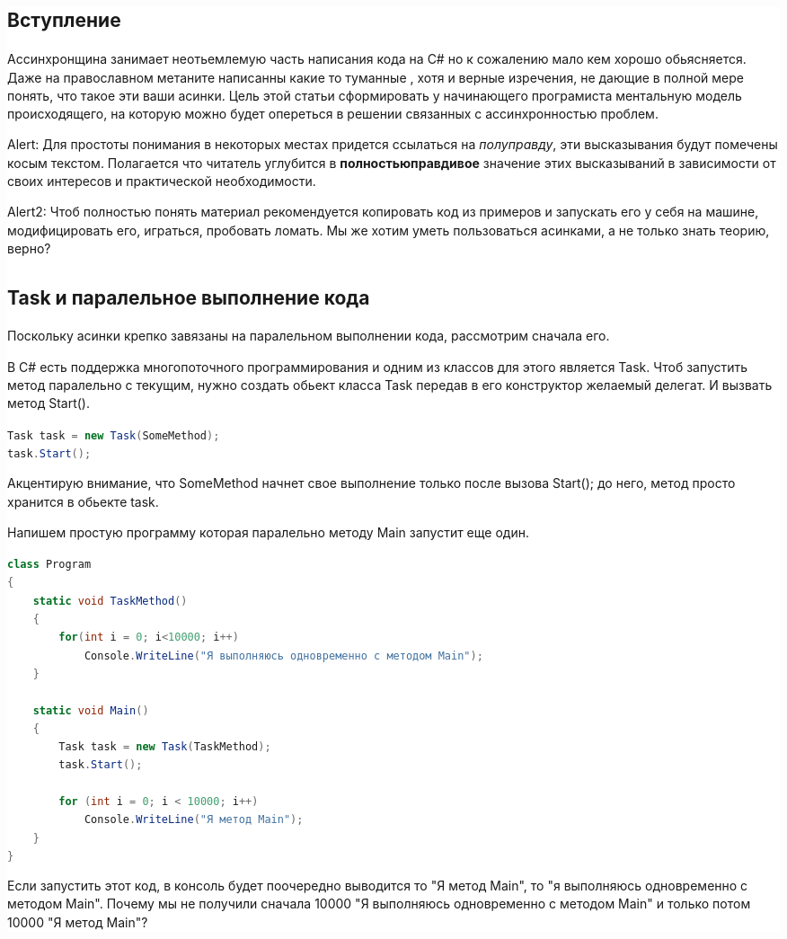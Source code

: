 
## Вступление

Ассинхронщина занимает неотьемлемую часть написания кода на C# но к сожалению мало кем хорошо обьясняется. Даже на православном метаните написанны какие то туманные , хотя и верные изречения, не дающие в полной мере понять, что такое эти ваши асинки. Цель этой статьи сформировать у начинающего програмиста ментальную модель происходящего, на которую можно будет опереться в решении связанных с ассинхронностью проблем. 

Alert: Для простоты понимания в некоторых местах придется ссылаться на _полуправду_, эти высказывания будут помечены косым текстом. Полагается что читатель углубится в __полностьюправдивое__ значение этих высказываний в зависимости от своих интересов и практической необходимости.

Alert2: Чтоб полностью понять материал рекомендуется копировать код из примеров и запускать его у себя на машине, модифицировать его, играться, пробовать ломать. Мы же хотим уметь пользоваться асинками, а не только знать теорию, верно?

## Task и паралельное выполнение кода

Поскольку асинки крепко завязаны на паралельном выполнении кода, рассмотрим сначала его.

В C# есть поддержка многопоточного программирования и одним из классов для этого является Task. Чтоб запустить метод паралельно с текущим, нужно создать обьект класса Task передав в его конструктор желаемый делегат. И вызвать метод Start().
```c#
Task task = new Task(SomeMethod);
task.Start();
```
Акцентирую внимание, что SomeMethod начнет свое выполнение только после вызова Start();
до него, метод просто хранится в обьекте task.

Напишем простую программу которая паралельно методу Main запустит еще один.

```c#
class Program
{
	static void TaskMethod()
	{
		for(int i = 0; i<10000; i++)
			Console.WriteLine("Я выполняюсь одновременно с методом Main");
	}

	static void Main()
	{
		Task task = new Task(TaskMethod);
		task.Start();
		
		for (int i = 0; i < 10000; i++)
			Console.WriteLine("Я метод Main");
	}
}
```

Если запустить этот код, в консоль будет поочередно выводится то "Я метод Main", то "я выполняюсь одновременно с методом Main".  Почему мы не получили сначала 10000 "Я выполняюсь одновременно с методом Main" и только потом 10000 "Я метод Main"?
